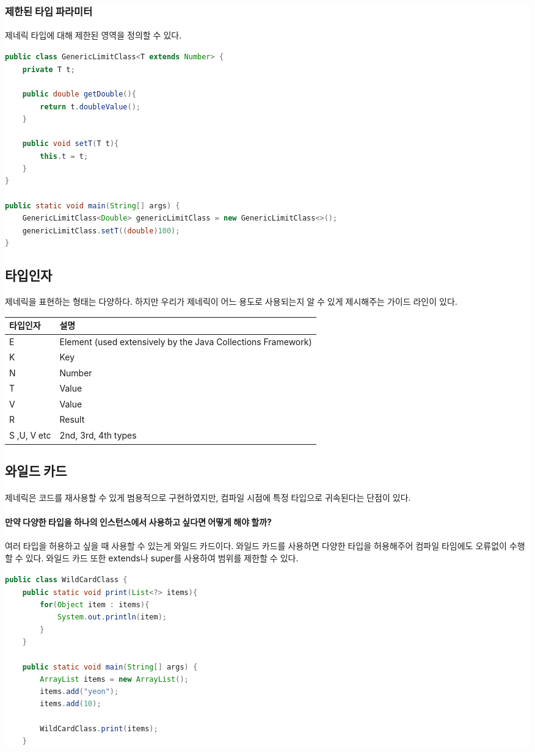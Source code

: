 ### 제한된 타입 파라미터

제네릭 타입에 대해 제한된 영역을 정의할 수 있다.

```java
public class GenericLimitClass<T extends Number> {
    private T t;

    public double getDouble(){
        return t.doubleValue();
    }

    public void setT(T t){
        this.t = t;
    }
}

public static void main(String[] args) {
    GenericLimitClass<Double> genericLimitClass = new GenericLimitClass<>();
    genericLimitClass.setT((double)100);
}
```

## 타입인자

제네릭을 표현하는 형태는 다양하다. 하지만 우리가 제네릭이 어느 용도로 사용되는지 알 수 있게 제시해주는 가이드 라인이 있다.

| 타입인자 | 설명 |
| :--- | :--- |
| E | Element \(used extensively by the Java Collections Framework\) |
| K | Key |
| N | Number |
| T | Value |
| V | Value |
| R | Result |
| S ,U, V etc | 2nd, 3rd, 4th types |

## 와일드 카드

제네릭은 코드를 재사용할 수 있게 범용적으로 구현하였지만, 컴파일 시점에 특정 타입으로 귀속된다는 단점이 있다.

#### 만약 다양한 타입을 하나의 인스턴스에서 사용하고 싶다면 어떻게 해야 할까?

여러 타입을 허용하고 싶을 때 사용할 수 있는게 와일드 카드이다. 와일드 카드를 사용하면 다양한 타입을 허용해주어 컴파일 타임에도 오류없이 수행할 수 있다. 와일드 카드 또한 extends나 super를 사용하여 범위를 제한할 수 있다.

```java
public class WildCardClass {
    public static void print(List<?> items){
        for(Object item : items){
            System.out.println(item);
        }
    }

    public static void main(String[] args) {
        ArrayList items = new ArrayList();
        items.add("yeon");
        items.add(10);

        WildCardClass.print(items);
    }
```